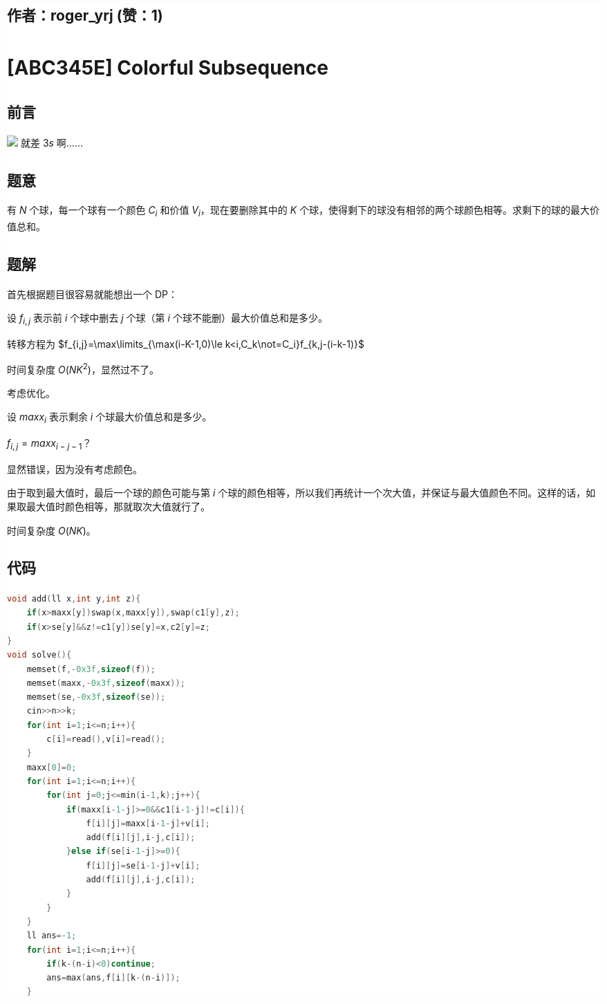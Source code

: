 
## 作者：roger_yrj (赞：1)

# [ABC345E] Colorful Subsequence
## 前言
![](https://cdn.luogu.com.cn/upload/image_hosting/i6ydvsgn.png)
就差 $3s$ 啊……
## 题意
有 $N$ 个球，每一个球有一个颜色 $C_i$ 和价值 $V_i$，现在要删除其中的 $K$ 个球，使得剩下的球没有相邻的两个球颜色相等。求剩下的球的最大价值总和。
## 题解
首先根据题目很容易就能想出一个 DP：

设 $f_{i,j}$ 表示前 $i$ 个球中删去 $j$ 个球（第 $i$ 个球不能删）最大价值总和是多少。

转移方程为 $f_{i,j}=\max\limits_{\max(i-K-1,0)\le k<i,C_k\not=C_i}f_{k,j-(i-k-1)}$

时间复杂度 $O(NK^2)$，显然过不了。

考虑优化。

设 $maxx_i$ 表示剩余 $i$ 个球最大价值总和是多少。

$f_{i,j}=maxx_{i-j-1}$？

显然错误，因为没有考虑颜色。

由于取到最大值时，最后一个球的颜色可能与第 $i$ 个球的颜色相等，所以我们再统计一个次大值，并保证与最大值颜色不同。这样的话，如果取最大值时颜色相等，那就取次大值就行了。

时间复杂度 $O(NK)$。

## 代码
```cpp
void add(ll x,int y,int z){
	if(x>maxx[y])swap(x,maxx[y]),swap(c1[y],z);
	if(x>se[y]&&z!=c1[y])se[y]=x,c2[y]=z;
}
void solve(){
	memset(f,-0x3f,sizeof(f));
	memset(maxx,-0x3f,sizeof(maxx));
	memset(se,-0x3f,sizeof(se));
	cin>>n>>k;
	for(int i=1;i<=n;i++){
		c[i]=read(),v[i]=read();
	}
	maxx[0]=0;
	for(int i=1;i<=n;i++){
		for(int j=0;j<=min(i-1,k);j++){
			if(maxx[i-1-j]>=0&&c1[i-1-j]!=c[i]){
				f[i][j]=maxx[i-1-j]+v[i];
				add(f[i][j],i-j,c[i]);
			}else if(se[i-1-j]>=0){
				f[i][j]=se[i-1-j]+v[i];
				add(f[i][j],i-j,c[i]);
			}
		}
	}
	ll ans=-1;
	for(int i=1;i<=n;i++){
		if(k-(n-i)<0)continue; 
		ans=max(ans,f[i][k-(n-i)]);
	}
```

[problemUrl]: https://atcoder.jp/contests/abc345/tasks/abc345_e
